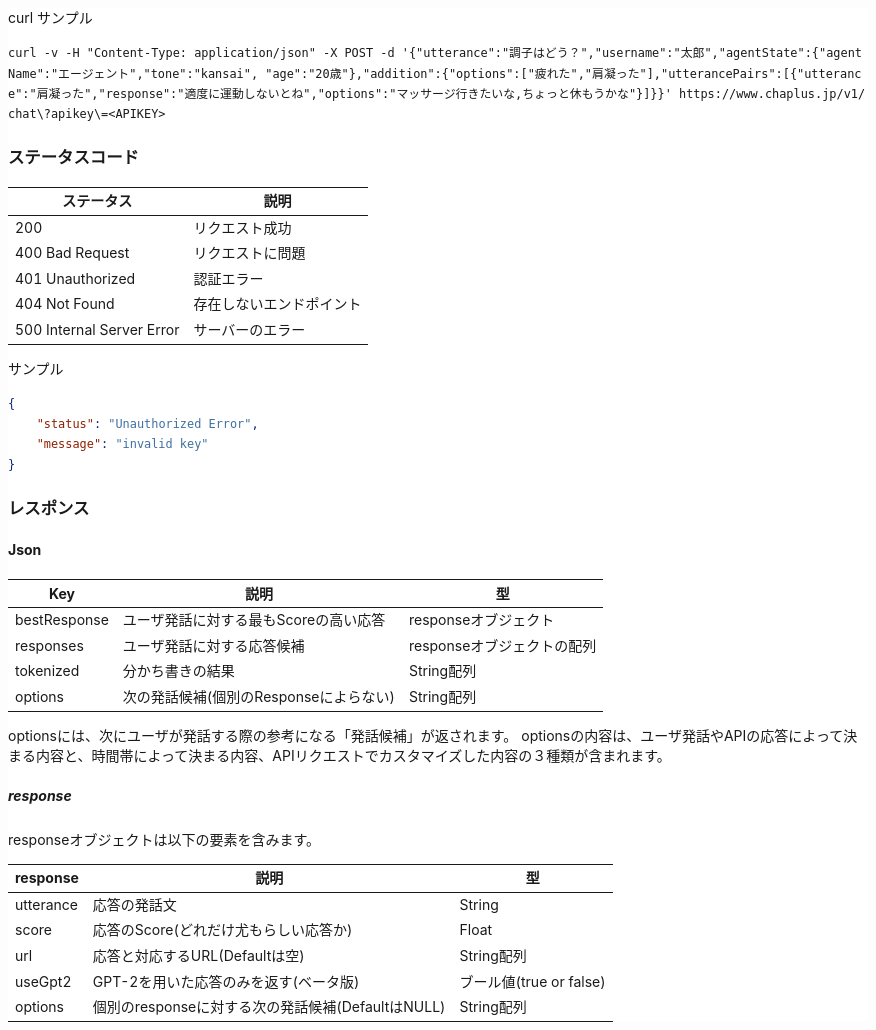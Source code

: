 curl サンプル
```
curl -v -H "Content-Type: application/json" -X POST -d '{"utterance":"調子はどう？","username":"太郎","agentState":{"agentName":"エージェント","tone":"kansai", "age":"20歳"},"addition":{"options":["疲れた","肩凝った"],"utterancePairs":[{"utterance":"肩凝った","response":"適度に運動しないとね","options":"マッサージ行きたいな,ちょっと休もうかな"}]}}' https://www.chaplus.jp/v1/chat\?apikey\=<APIKEY>
```


### ステータスコード

|  ステータス  |  説明  |
| ---- | ---- |
|  200  |  リクエスト成功  |
|  400 Bad Request  |  リクエストに問題  |
|  401 Unauthorized  |  認証エラー  |
|  404 Not Found  |  存在しないエンドポイント  |
|  500 Internal Server Error  |  サーバーのエラー  |

サンプル
```json
{
    "status": "Unauthorized Error",
    "message": "invalid key"
}
```


### レスポンス
#### Json

|  Key  |  説明  |  型  |
| ---- | ---- | ---- |
|  bestResponse  |  ユーザ発話に対する最もScoreの高い応答  |  responseオブジェクト  |
|  responses  |  ユーザ発話に対する応答候補  |  responseオブジェクトの配列  |
|  tokenized  |  分かち書きの結果 |  String配列  |
|  options  |  次の発話候補(個別のResponseによらない) |  String配列  |

optionsには、次にユーザが発話する際の参考になる「発話候補」が返されます。
optionsの内容は、ユーザ発話やAPIの応答によって決まる内容と、時間帯によって決まる内容、APIリクエストでカスタマイズした内容の３種類が含まれます。

##### response
responseオブジェクトは以下の要素を含みます。

|  response  |  説明  |  型  |
| ---- | ---- | ---- |
|  utterance  |  応答の発話文  |  String  |
|  score  |  応答のScore(どれだけ尤もらしい応答か)  | Float  |
|  url  |  応答と対応するURL(Defaultは空) |  String配列  |
|  useGpt2  |  GPT-2を用いた応答のみを返す(ベータ版) |  ブール値(true or false)  |
|  options  |  個別のresponseに対する次の発話候補(DefaultはNULL) |  String配列  |
